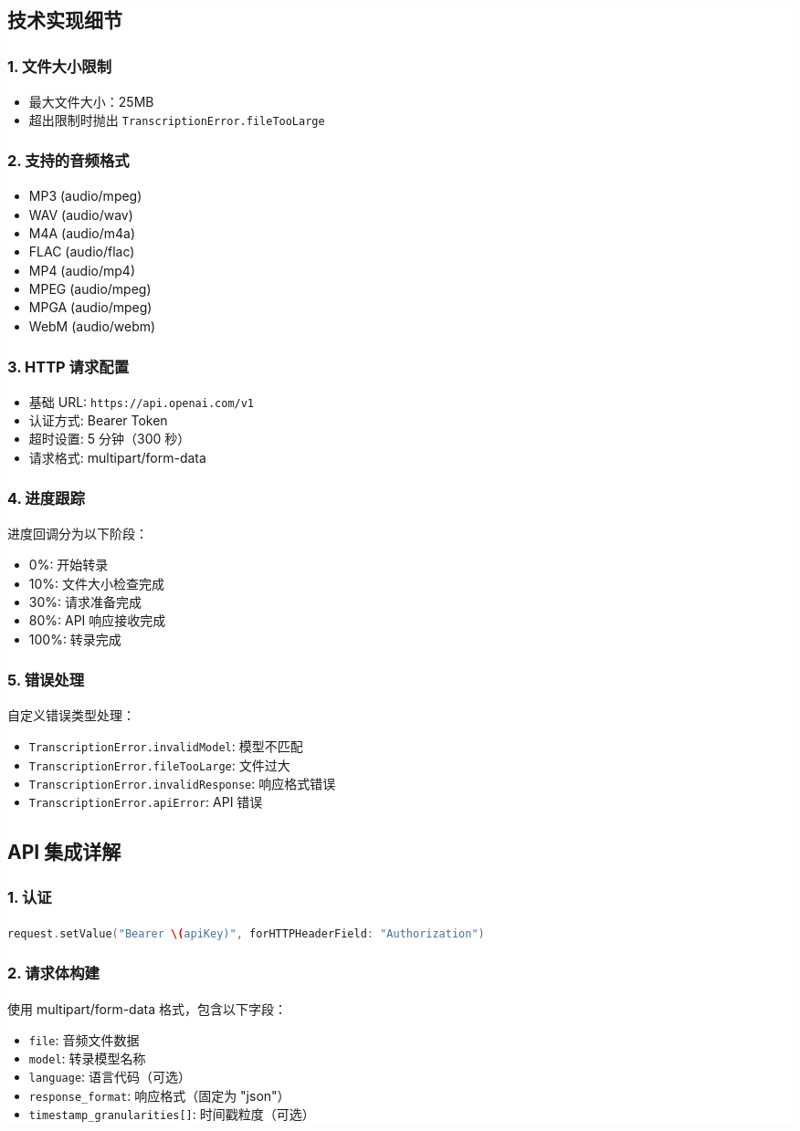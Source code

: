 ## 技术实现细节

### 1. 文件大小限制
- 最大文件大小：25MB
- 超出限制时抛出 `TranscriptionError.fileTooLarge`

### 2. 支持的音频格式
- MP3 (audio/mpeg)
- WAV (audio/wav)
- M4A (audio/m4a)
- FLAC (audio/flac)
- MP4 (audio/mp4)
- MPEG (audio/mpeg)
- MPGA (audio/mpeg)
- WebM (audio/webm)

### 3. HTTP 请求配置
- 基础 URL: `https://api.openai.com/v1`
- 认证方式: Bearer Token
- 超时设置: 5 分钟（300 秒）
- 请求格式: multipart/form-data

### 4. 进度跟踪
进度回调分为以下阶段：
- 0%: 开始转录
- 10%: 文件大小检查完成
- 30%: 请求准备完成
- 80%: API 响应接收完成
- 100%: 转录完成

### 5. 错误处理
自定义错误类型处理：
- `TranscriptionError.invalidModel`: 模型不匹配
- `TranscriptionError.fileTooLarge`: 文件过大
- `TranscriptionError.invalidResponse`: 响应格式错误
- `TranscriptionError.apiError`: API 错误

## API 集成详解

### 1. 认证
```swift
request.setValue("Bearer \(apiKey)", forHTTPHeaderField: "Authorization")
```

### 2. 请求体构建
使用 multipart/form-data 格式，包含以下字段：
- `file`: 音频文件数据
- `model`: 转录模型名称
- `language`: 语言代码（可选）
- `response_format`: 响应格式（固定为 "json"）
- `timestamp_granularities[]`: 时间戳粒度（可选）
